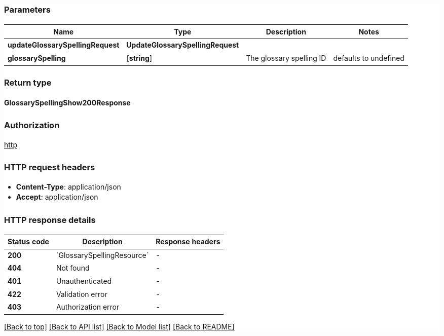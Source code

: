 ### Parameters

|Name | Type | Description  | Notes|
|------------- | ------------- | ------------- | -------------|
| **updateGlossarySpellingRequest** | **UpdateGlossarySpellingRequest**|  | |
| **glossarySpelling** | [**string**] | The glossary spelling ID | defaults to undefined|


### Return type

**GlossarySpellingShow200Response**

### Authorization

[http](../README.md#http)

### HTTP request headers

 - **Content-Type**: application/json
 - **Accept**: application/json


### HTTP response details
| Status code | Description | Response headers |
|-------------|-------------|------------------|
|**200** | &#x60;GlossarySpellingResource&#x60; |  -  |
|**404** | Not found |  -  |
|**401** | Unauthenticated |  -  |
|**422** | Validation error |  -  |
|**403** | Authorization error |  -  |

[[Back to top]](#) [[Back to API list]](../README.md#documentation-for-api-endpoints) [[Back to Model list]](../README.md#documentation-for-models) [[Back to README]](../README.md)

